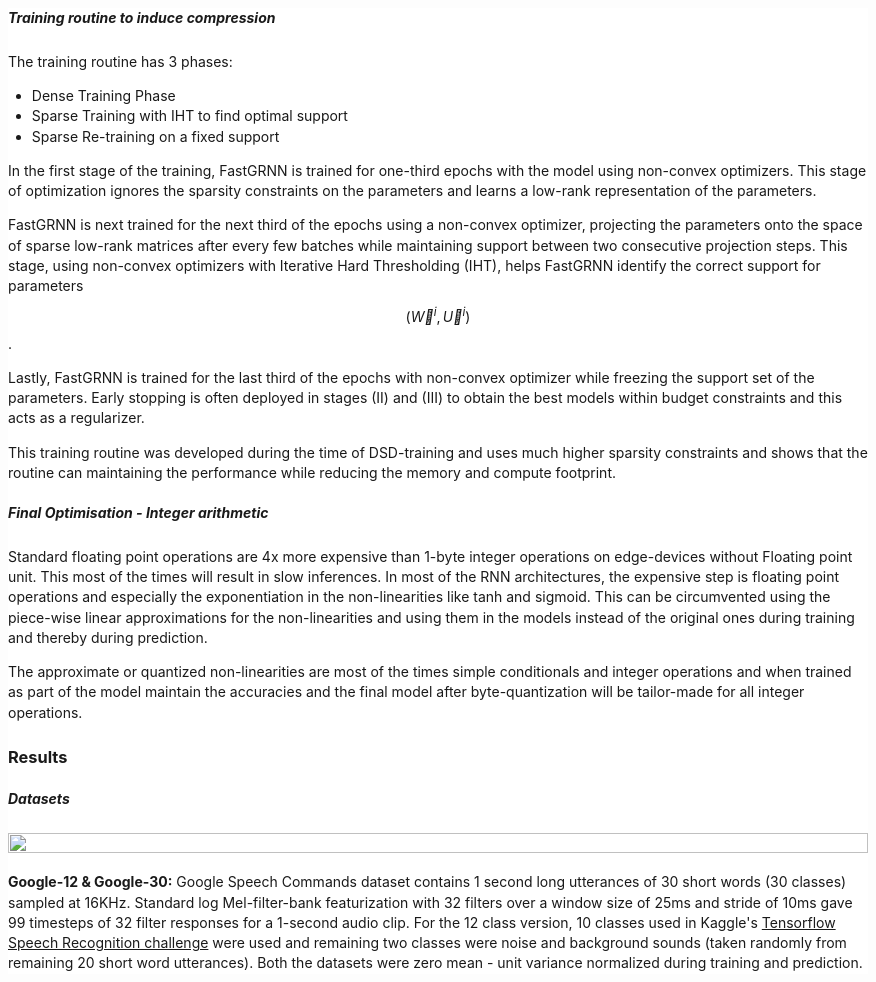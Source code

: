 ##### Training routine to induce compression
The training routine has 3 phases:

-  Dense Training Phase
-  Sparse Training with IHT to find optimal support
-  Sparse Re-training on a fixed support

In the first stage of the training, FastGRNN is trained for one-third epochs with the model using non-convex optimizers. 
This stage of optimization ignores the sparsity constraints on the parameters and learns a low-rank representation of the parameters.

FastGRNN is next trained for the next third of the epochs using a non-convex optimizer, projecting the parameters onto the space of sparse low-rank matrices after every few batches while maintaining support between two consecutive projection steps. This stage, using non-convex optimizers with Iterative Hard Thresholding (IHT), helps FastGRNN identify the correct support for parameters $$(\vec{W}^i,\vec{U}^i)$$.

Lastly, FastGRNN is trained for the last third of the epochs with non-convex optimizer while freezing the support set of the parameters. Early stopping is often deployed in stages (II) and (III) to obtain the best models within budget constraints and this acts as a regularizer.

This training routine was developed during the time of DSD-training and uses much higher sparsity constraints and shows that the routine can 
maintaining the performance while reducing the memory and compute footprint.

##### Final Optimisation - Integer arithmetic
Standard floating point operations are 4x more expensive than 1-byte integer operations on edge-devices without Floating point unit. This most of the times will result in slow inferences. In most of the RNN architectures, the expensive step is floating point operations and especially the exponentiation in the non-linearities like tanh and sigmoid. This can be circumvented using the piece-wise linear approximations for the non-linearities and using them in the models instead of the original ones during training and thereby during prediction. 

The approximate or quantized non-linearities are most of the times simple conditionals and integer operations and when trained as part of the model
maintain the accuracies and the final model after byte-quantization will be tailor-made for all integer operations.

### Results

##### Datasets
<p align="center">
  <img src="{{ site.baseurl }}/img/algorithms/fastgrnn/datasets.png" height="100%" width="100%">
</p>

**Google-12 & Google-30:** Google Speech Commands dataset contains 1 second long utterances of 30 short words (30 classes) sampled at 16KHz. Standard log Mel-filter-bank featurization with 32 filters over a window size of 25ms and stride of 10ms gave 99 timesteps of 32 filter responses for a 1-second audio clip. For the 12 class version, 10 classes used in Kaggle's [Tensorflow Speech Recognition challenge](https://www.kaggle.com/c/tensorflow-speech-recognition-challenge) were used and remaining two classes were noise and background sounds (taken randomly from remaining 20 short word utterances). Both the datasets were zero mean - unit variance normalized during training and prediction.
